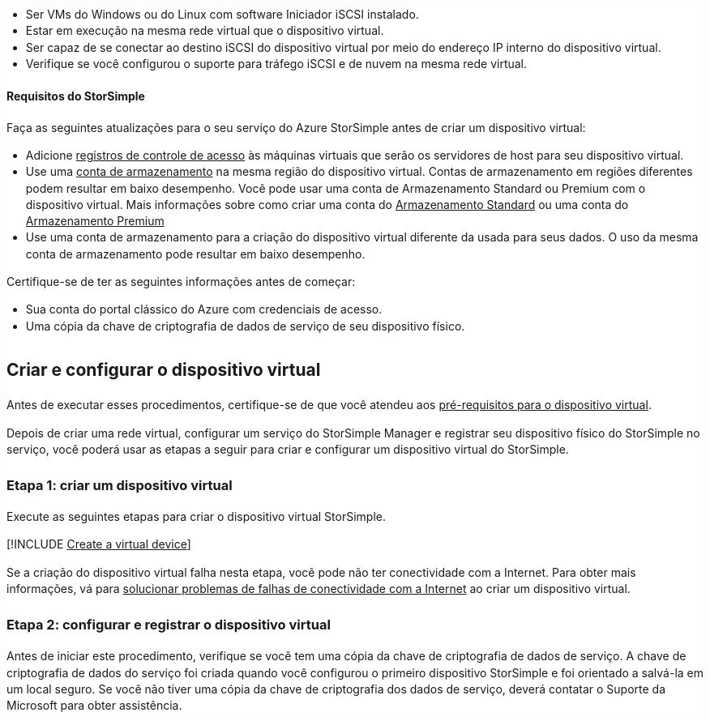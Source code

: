   * Ser VMs do Windows ou do Linux com software Iniciador iSCSI instalado.
  * Estar em execução na mesma rede virtual que o dispositivo virtual.
  * Ser capaz de se conectar ao destino iSCSI do dispositivo virtual por meio do endereço IP interno do dispositivo virtual.
* Verifique se você configurou o suporte para tráfego iSCSI e de nuvem na mesma rede virtual.

#### <a name="storsimple-requirements"></a>Requisitos do StorSimple
Faça as seguintes atualizações para o seu serviço do Azure StorSimple antes de criar um dispositivo virtual:

* Adicione [registros de controle de acesso](storsimple-manage-acrs.md) às máquinas virtuais que serão os servidores de host para seu dispositivo virtual.
* Use uma [conta de armazenamento](storsimple-manage-storage-accounts.md#add-a-storage-account) na mesma região do dispositivo virtual. Contas de armazenamento em regiões diferentes podem resultar em baixo desempenho. Você pode usar uma conta de Armazenamento Standard ou Premium com o dispositivo virtual. Mais informações sobre como criar uma conta do [Armazenamento Standard](../storage/common/storage-create-storage-account.md) ou uma conta do [Armazenamento Premium](../storage/common/storage-premium-storage.md)
* Use uma conta de armazenamento para a criação do dispositivo virtual diferente da usada para seus dados. O uso da mesma conta de armazenamento pode resultar em baixo desempenho.

Certifique-se de ter as seguintes informações antes de começar:

* Sua conta do portal clássico do Azure com credenciais de acesso.
* Uma cópia da chave de criptografia de dados de serviço de seu dispositivo físico.

## <a name="create-and-configure-the-virtual-device"></a>Criar e configurar o dispositivo virtual
Antes de executar esses procedimentos, certifique-se de que você atendeu aos [pré-requisitos para o dispositivo virtual](#prerequisites-for-the-virtual-device).

Depois de criar uma rede virtual, configurar um serviço do StorSimple Manager e registrar seu dispositivo físico do StorSimple no serviço, você poderá usar as etapas a seguir para criar e configurar um dispositivo virtual do StorSimple.

### <a name="step-1-create-a-virtual-device"></a>Etapa 1: criar um dispositivo virtual
Execute as seguintes etapas para criar o dispositivo virtual StorSimple.

[!INCLUDE [Create a virtual device](../../includes/storsimple-create-virtual-device-u2.md)]

Se a criação do dispositivo virtual falha nesta etapa, você pode não ter conectividade com a Internet. Para obter mais informações, vá para [solucionar problemas de falhas de conectividade com a Internet](#troubleshoot-internet-connectivity-errors) ao criar um dispositivo virtual.

### <a name="step-2-configure-and-register-the-virtual-device"></a>Etapa 2: configurar e registrar o dispositivo virtual
Antes de iniciar este procedimento, verifique se você tem uma cópia da chave de criptografia de dados de serviço. A chave de criptografia de dados do serviço foi criada quando você configurou o primeiro dispositivo StorSimple e foi orientado a salvá-la em um local seguro. Se você não tiver uma cópia da chave de criptografia dos dados de serviço, deverá contatar o Suporte da Microsoft para obter assistência.
